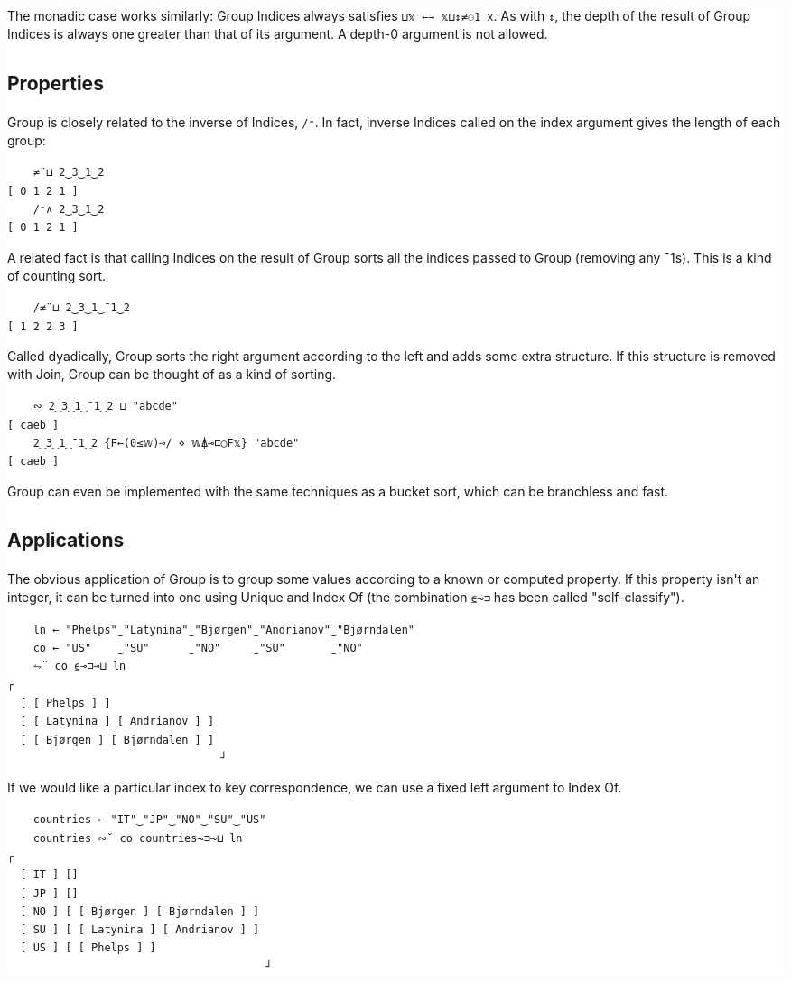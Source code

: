 The monadic case works similarly: Group Indices always satisfies `⊔𝕩 ←→ 𝕩⊔↕≠⚇1 x`. As with `↕`, the depth of the result of Group Indices is always one greater than that of its argument. A depth-0 argument is not allowed.

## Properties

Group is closely related to the inverse of Indices, `/⁼`. In fact, inverse Indices called on the index argument gives the length of each group:

        ≠¨⊔ 2‿3‿1‿2
    [ 0 1 2 1 ]
        /⁼∧ 2‿3‿1‿2
    [ 0 1 2 1 ]

A related fact is that calling Indices on the result of Group sorts all the indices passed to Group (removing any ¯1s). This is a kind of counting sort.

        /≠¨⊔ 2‿3‿1‿¯1‿2
    [ 1 2 2 3 ]

Called dyadically, Group sorts the right argument according to the left and adds some extra structure. If this structure is removed with Join, Group can be thought of as a kind of sorting.

        ∾ 2‿3‿1‿¯1‿2 ⊔ "abcde"
    [ caeb ]
        2‿3‿1‿¯1‿2 {F←(0≤𝕨)⊸/ ⋄ 𝕨⍋⊸⊏○F𝕩} "abcde"
    [ caeb ]

Group can even be implemented with the same techniques as a bucket sort, which can be branchless and fast.

## Applications

The obvious application of Group is to group some values according to a known or computed property. If this property isn't an integer, it can be turned into one using Unique and Index Of (the combination `⍷⊸⊐` has been called "self-classify").

        ln ← "Phelps"‿"Latynina"‿"Bjørgen"‿"Andrianov"‿"Bjørndalen"
        co ← "US"    ‿"SU"      ‿"NO"     ‿"SU"       ‿"NO"
        ⥊˘ co ⍷⊸⊐⊸⊔ ln
    ┌
      [ [ Phelps ] ]
      [ [ Latynina ] [ Andrianov ] ]
      [ [ Bjørgen ] [ Bjørndalen ] ]
                                     ┘

If we would like a particular index to key correspondence, we can use a fixed left argument to Index Of.

        countries ← "IT"‿"JP"‿"NO"‿"SU"‿"US"
        countries ∾˘ co countries⊸⊐⊸⊔ ln
    ┌
      [ IT ] []
      [ JP ] []
      [ NO ] [ [ Bjørgen ] [ Bjørndalen ] ]
      [ SU ] [ [ Latynina ] [ Andrianov ] ]
      [ US ] [ [ Phelps ] ]
                                            ┘
